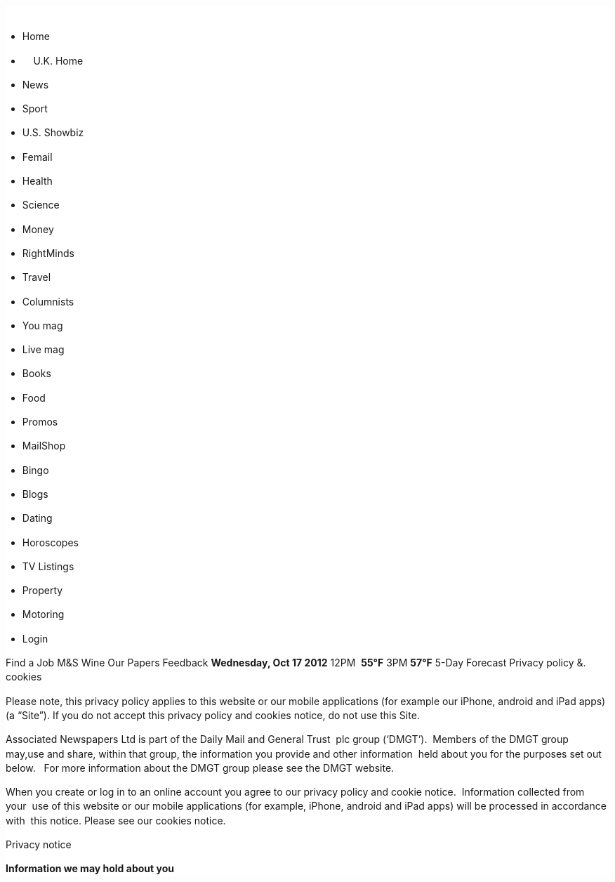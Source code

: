  

*   Home
*       U.K. Home
*   News
*   Sport
*   U.S. Showbiz
*   Femail
*   Health
*   Science
*   Money
*   RightMinds
*   Travel
*   Columnists

*   You mag
*   Live mag
*   Books
*   Food
*   Promos
*   MailShop
*   Bingo
*   Blogs
*   Dating
*   Horoscopes
*   TV Listings
*   Property
*   Motoring

*   Login

Find a Job M&S Wine Our Papers Feedback **Wednesday, Oct 17 2012** 12PM  **55°F** 3PM **57°F** 5-Day Forecast Privacy policy &. cookies  

  

  

Please note, this privacy policy applies to this website or our mobile applications (for example our iPhone, android and iPad apps) (a “Site”). If you do not accept this privacy policy and cookies notice, do not use this Site.

  
Associated Newspapers Ltd is part of the Daily Mail and General Trust  plc group (‘DMGT’).  Members of the DMGT group may,use and share, within that group, the information you provide and other information  held about you for the purposes set out below.   For more information about the DMGT group please see the DMGT website.

  
When you create or log in to an online account you agree to our privacy policy and cookie notice.  Information collected from your  use of this website or our mobile applications (for example, iPhone, android and iPad apps) will be processed in accordance with  this notice. Please see our cookies notice.  

  

Privacy notice

  
**Information we may hold about you**
